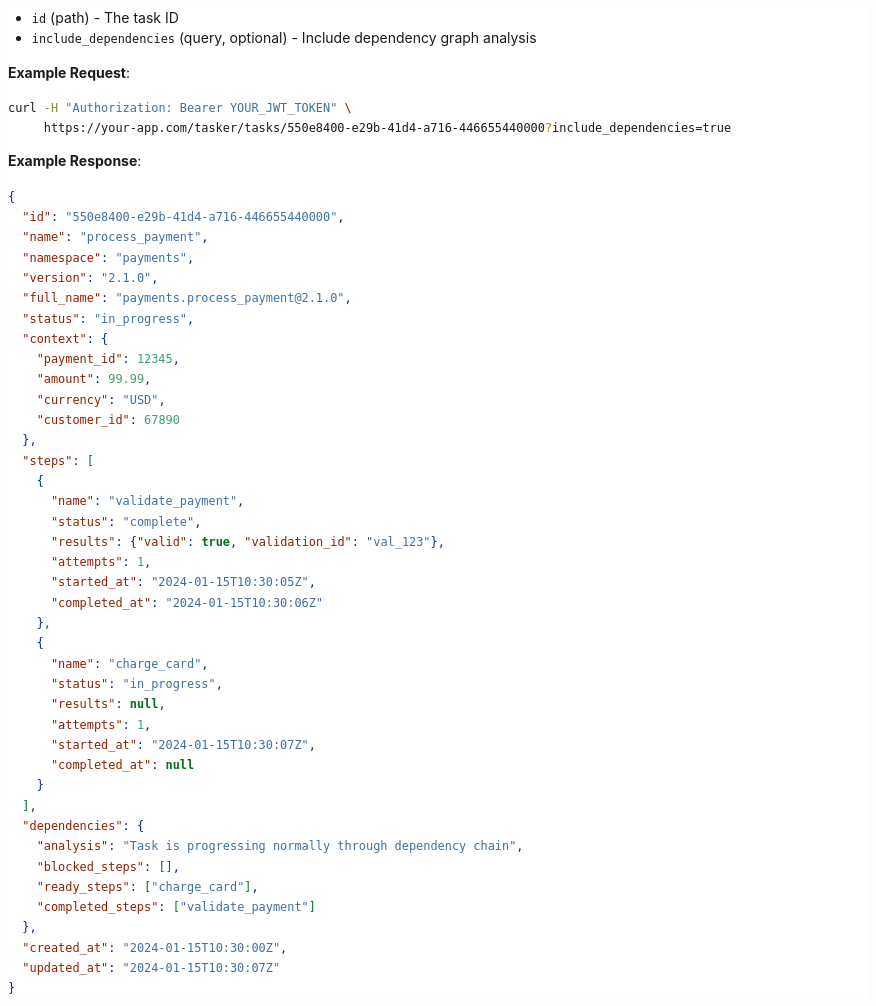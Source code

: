 * `id` (path) - The task ID
* `include_dependencies` (query, optional) - Include dependency graph analysis

**Example Request**:

```bash
curl -H "Authorization: Bearer YOUR_JWT_TOKEN" \
     https://your-app.com/tasker/tasks/550e8400-e29b-41d4-a716-446655440000?include_dependencies=true
```

**Example Response**:

```json
{
  "id": "550e8400-e29b-41d4-a716-446655440000",
  "name": "process_payment",
  "namespace": "payments",
  "version": "2.1.0",
  "full_name": "payments.process_payment@2.1.0",
  "status": "in_progress",
  "context": {
    "payment_id": 12345,
    "amount": 99.99,
    "currency": "USD",
    "customer_id": 67890
  },
  "steps": [
    {
      "name": "validate_payment",
      "status": "complete",
      "results": {"valid": true, "validation_id": "val_123"},
      "attempts": 1,
      "started_at": "2024-01-15T10:30:05Z",
      "completed_at": "2024-01-15T10:30:06Z"
    },
    {
      "name": "charge_card",
      "status": "in_progress",
      "results": null,
      "attempts": 1,
      "started_at": "2024-01-15T10:30:07Z",
      "completed_at": null
    }
  ],
  "dependencies": {
    "analysis": "Task is progressing normally through dependency chain",
    "blocked_steps": [],
    "ready_steps": ["charge_card"],
    "completed_steps": ["validate_payment"]
  },
  "created_at": "2024-01-15T10:30:00Z",
  "updated_at": "2024-01-15T10:30:07Z"
}
```
